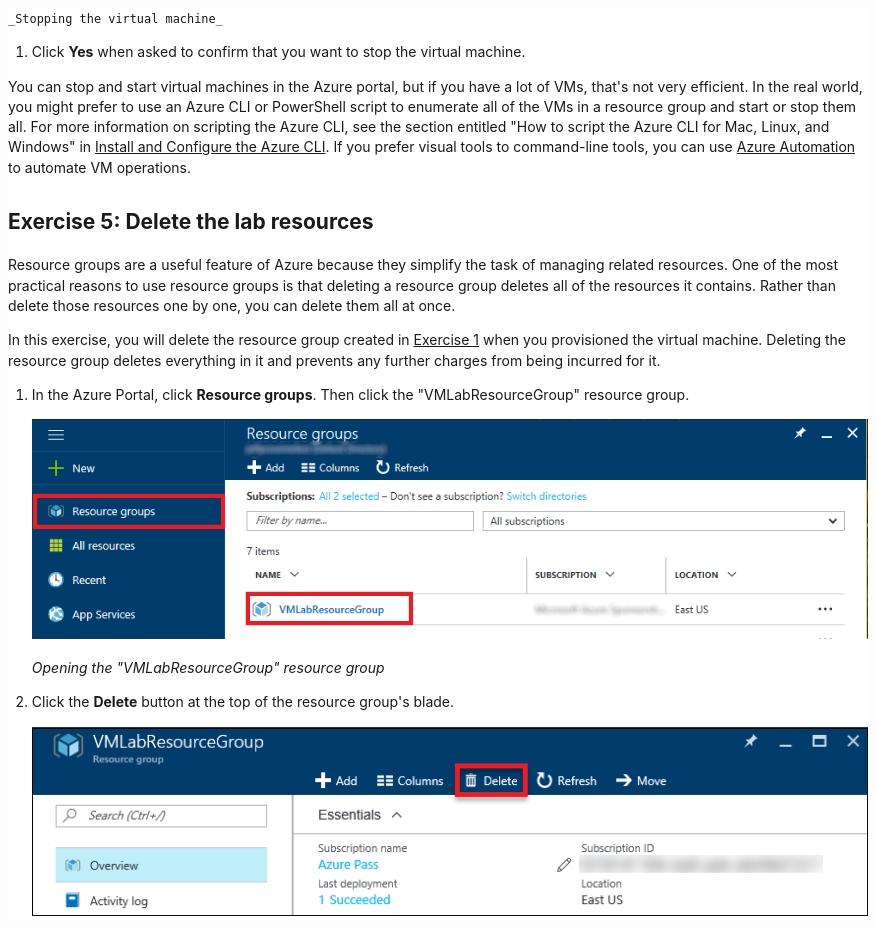    _Stopping the virtual machine_

1. Click **Yes** when asked to confirm that you want to stop the virtual machine.

You can stop and start virtual machines in the Azure portal, but if you have a lot of VMs, that's not very efficient. In the real world, you might prefer to use an Azure CLI or PowerShell script to enumerate all of the VMs in a resource group and start or stop them all. For more information on scripting the Azure CLI, see the section entitled "How to script the Azure CLI for Mac, Linux, and Windows" in [Install and Configure the Azure CLI](https://azure.microsoft.com/en-us/documentation/articles/xplat-cli/). If you prefer visual tools to command-line tools, you can use [Azure Automation](https://azure.microsoft.com/en-us/services/automation/) to automate VM operations.

<a name="Exercise5"></a>
## Exercise 5: Delete the lab resources

Resource groups are a useful feature of Azure because they simplify the task of managing related resources. One of the most practical reasons to use resource groups is that deleting a resource group deletes all of the resources it contains. Rather than delete those resources one by one, you can delete them all at once.

In this exercise, you will delete the resource group created in [Exercise 1](#Exercise1) when you provisioned the virtual machine. Deleting the resource group deletes everything in it and prevents any further charges from being incurred for it.

1. In the Azure Portal, click **Resource groups**. Then click the "VMLabResourceGroup" resource group.

	![Opening the "VMLabResourceGroup" resource group](Images/open-resource-group.png)

	_Opening the "VMLabResourceGroup" resource group_

1. Click the **Delete** button at the top of the resource group's blade.

	![Deleting the resource group](Images/delete-resourcegroup.png)
